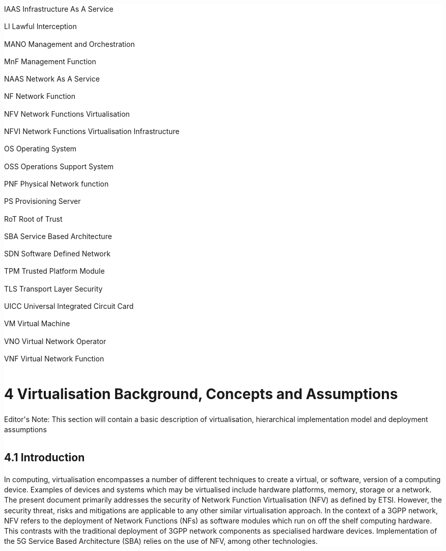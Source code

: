 IAAS Infrastructure As A Service

LI Lawful Interception

MANO Management and Orchestration

MnF Management Function

NAAS Network As A Service

NF Network Function

NFV Network Functions Virtualisation

NFVI Network Functions Virtualisation Infrastructure

OS Operating System

OSS Operations Support System

PNF Physical Network function

PS Provisioning Server

RoT Root of Trust

SBA Service Based Architecture

SDN Software Defined Network

TPM Trusted Platform Module

TLS Transport Layer Security

UICC Universal Integrated Circuit Card

VM Virtual Machine

VNO Virtual Network Operator

VNF Virtual Network Function

4 Virtualisation Background, Concepts and Assumptions
=====================================================

Editor's Note: This section will contain a basic description of
virtualisation, hierarchical implementation model and deployment
assumptions

4.1 Introduction
----------------

In computing, virtualisation encompasses a number of different
techniques to create a virtual, or software, version of a computing
device. Examples of devices and systems which may be virtualised include
hardware platforms, memory, storage or a network. The present document
primarily addresses the security of Network Function Virtualisation
(NFV) as defined by ETSI. However, the security threat, risks and
mitigations are applicable to any other similar virtualisation approach.
In the context of a 3GPP network, NFV refers to the deployment of
Network Functions (NFs) as software modules which run on off the shelf
computing hardware. This contrasts with the traditional deployment of
3GPP network components as specialised hardware devices. Implementation
of the 5G Service Based Architecture (SBA) relies on the use of NFV,
among other technologies.
